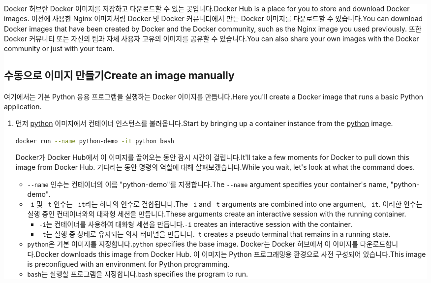 <span data-ttu-id="2ab5b-119">Docker 허브란 Docker 이미지를 저장하고 다운로드할 수 있는 곳입니다.</span><span class="sxs-lookup"><span data-stu-id="2ab5b-119">Docker Hub is a place for you to store and download Docker images.</span></span> <span data-ttu-id="2ab5b-120">이전에 사용한 Nginx 이미지처럼 Docker 및 Docker 커뮤니티에서 만든 Docker 이미지를 다운로드할 수 있습니다.</span><span class="sxs-lookup"><span data-stu-id="2ab5b-120">You can download Docker images that have been created by Docker and the Docker community, such as the Nginx image you used previously.</span></span> <span data-ttu-id="2ab5b-121">또한 Docker 커뮤니티 또는 자신의 팀과 자체 사용자 고유의 이미지를 공유할 수 있습니다.</span><span class="sxs-lookup"><span data-stu-id="2ab5b-121">You can also share your own images with the Docker community or just with your team.</span></span>

## <a name="create-an-image-manually"></a><span data-ttu-id="2ab5b-122">수동으로 이미지 만들기</span><span class="sxs-lookup"><span data-stu-id="2ab5b-122">Create an image manually</span></span>

<span data-ttu-id="2ab5b-123">여기에서는 기본 Python 응용 프로그램을 실행하는 Docker 이미지를 만듭니다.</span><span class="sxs-lookup"><span data-stu-id="2ab5b-123">Here you'll create a Docker image that runs a basic Python application.</span></span>

1. <span data-ttu-id="2ab5b-124">먼저 [python](https://hub.docker.com/_/python/?azure-portal=true) 이미지에서 컨테이너 인스턴스를 불러옵니다.</span><span class="sxs-lookup"><span data-stu-id="2ab5b-124">Start by bringing up a container instance from the [python](https://hub.docker.com/_/python/?azure-portal=true) image.</span></span>

    ```bash
    docker run --name python-demo -it python bash
    ```

    <span data-ttu-id="2ab5b-125">Docker가 Docker Hub에서 이 이미지를 끌어오는 동안 잠시 시간이 걸립니다.</span><span class="sxs-lookup"><span data-stu-id="2ab5b-125">It'll take a few moments for Docker to pull down this image from Docker Hub.</span></span> <span data-ttu-id="2ab5b-126">기다리는 동안 명령의 역할에 대해 살펴보겠습니다.</span><span class="sxs-lookup"><span data-stu-id="2ab5b-126">While you wait, let's look at what the command does.</span></span>

    * <span data-ttu-id="2ab5b-127">`--name` 인수는 컨테이너의 이름 "python-demo"를 지정합니다.</span><span class="sxs-lookup"><span data-stu-id="2ab5b-127">The `--name` argument specifies your container's name, "python-demo".</span></span>
    * <span data-ttu-id="2ab5b-128">`-i` 및 `-t` 인수는 `-it`라는 하나의 인수로 결합됩니다.</span><span class="sxs-lookup"><span data-stu-id="2ab5b-128">The `-i` and `-t` arguments are combined into one argument, `-it`.</span></span> <span data-ttu-id="2ab5b-129">이러한 인수는 실행 중인 컨테이너와의 대화형 세션을 만듭니다.</span><span class="sxs-lookup"><span data-stu-id="2ab5b-129">These arguments create an interactive session with the running container.</span></span>
      * <span data-ttu-id="2ab5b-130">`-i`는 컨테이너를 사용하여 대화형 세션을 만듭니다.</span><span class="sxs-lookup"><span data-stu-id="2ab5b-130">`-i` creates an interactive session with the container.</span></span>
      * <span data-ttu-id="2ab5b-131">`-t`는 실행 중 상태로 유지되는 의사 터미널을 만듭니다.</span><span class="sxs-lookup"><span data-stu-id="2ab5b-131">`-t` creates a pseudo terminal that remains in a running state.</span></span>
    * <span data-ttu-id="2ab5b-132">`python`은 기본 이미지를 지정합니다.</span><span class="sxs-lookup"><span data-stu-id="2ab5b-132">`python` specifies the base image.</span></span> <span data-ttu-id="2ab5b-133">Docker는 Docker 허브에서 이 이미지를 다운로드합니다.</span><span class="sxs-lookup"><span data-stu-id="2ab5b-133">Docker downloads this image from Docker Hub.</span></span> <span data-ttu-id="2ab5b-134">이 이미지는 Python 프로그래밍용 환경으로 사전 구성되어 있습니다.</span><span class="sxs-lookup"><span data-stu-id="2ab5b-134">This image is preconfigued with an environment for Python programming.</span></span>
    * <span data-ttu-id="2ab5b-135">`bash`는 실행할 프로그램을 지정합니다.</span><span class="sxs-lookup"><span data-stu-id="2ab5b-135">`bash` specifies the program to run.</span></span>
